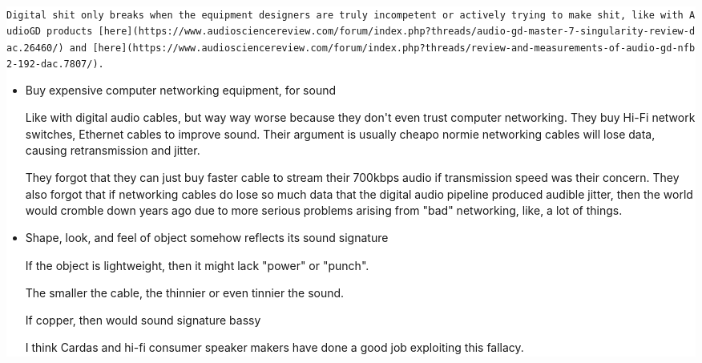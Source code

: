     Digital shit only breaks when the equipment designers are truly incompetent or actively trying to make shit, like with AudioGD products [here](https://www.audiosciencereview.com/forum/index.php?threads/audio-gd-master-7-singularity-review-dac.26460/) and [here](https://www.audiosciencereview.com/forum/index.php?threads/review-and-measurements-of-audio-gd-nfb2-192-dac.7807/).

- Buy expensive computer networking equipment, for sound

    Like with digital audio cables, but way way worse because they don't even trust computer networking.
    They buy Hi-Fi network switches, Ethernet cables to improve sound. Their argument is usually cheapo normie
    networking cables will lose data, causing retransmission and jitter.

    They forgot that they can just buy faster cable to stream their 700kbps audio if transmission speed was their concern.
    They also forgot that if networking cables do lose so much data that the digital audio pipeline produced audible jitter,
    then the world would cromble down years ago due to more serious problems arising from "bad" networking, like, a lot of things.

- Shape, look, and feel of object somehow reflects its sound signature

    If the object is lightweight, then it might lack "power" or "punch".

    The smaller the cable, the thinnier or even tinnier the sound.

    If copper, then would sound signature bassy

    I think Cardas and hi-fi consumer speaker makers have done a good job exploiting this fallacy.
